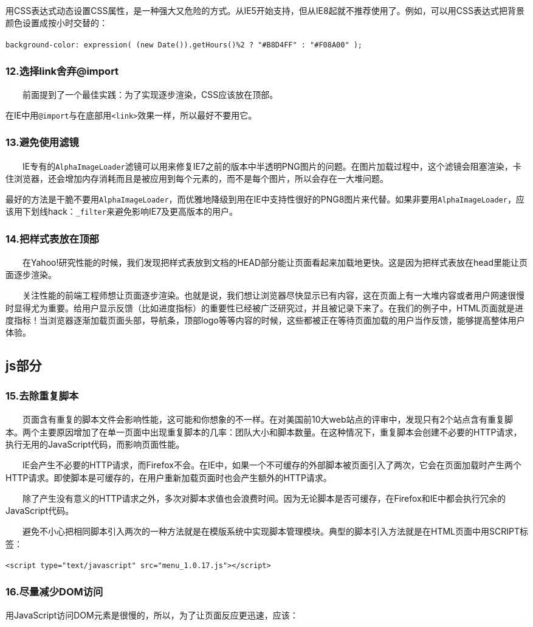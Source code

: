  

用CSS表达式动态设置CSS属性，是一种强大又危险的方式。从IE5开始支持，但从IE8起就不推荐使用了。例如，可以用CSS表达式把背景颜色设置成按小时交替的：

`background-color: expression( (new Date()).getHours()%2 ? "#B8D4FF" : "#F08A00" );`

 

### 12.选择link舍弃@import

　　前面提到了一个最佳实践：为了实现逐步渲染，CSS应该放在顶部。

 在IE中用`@import`与在底部用`<link>`效果一样，所以最好不要用它。

 

### 13.避免使用滤镜

　　IE专有的`AlphaImageLoader`滤镜可以用来修复IE7之前的版本中半透明PNG图片的问题。在图片加载过程中，这个滤镜会阻塞渲染，卡住浏览器，还会增加内存消耗而且是被应用到每个元素的，而不是每个图片，所以会存在一大堆问题。

最好的方法是干脆不要用`AlphaImageLoader`，而优雅地降级到用在IE中支持性很好的PNG8图片来代替。如果非要用`AlphaImageLoader`，应该用下划线hack：`_filter`来避免影响IE7及更高版本的用户。

 

### 14.把样式表放在顶部

　　在Yahoo!研究性能的时候，我们发现把样式表放到文档的HEAD部分能让页面看起来加载地更快。这是因为把样式表放在head里能让页面逐步渲染。

　　关注性能的前端工程师想让页面逐步渲染。也就是说，我们想让浏览器尽快显示已有内容，这在页面上有一大堆内容或者用户网速很慢时显得尤为重要。给用户显示反馈（比如进度指标）的重要性已经被广泛研究过，并且被记录下来了。在我们的例子中，HTML页面就是进度指标！当浏览器逐渐加载页面头部，导航条，顶部logo等等内容的时候，这些都被正在等待页面加载的用户当作反馈，能够提高整体用户体验。





## js部分

 

### 15.去除重复脚本

　　页面含有重复的脚本文件会影响性能，这可能和你想象的不一样。在对美国前10大web站点的评审中，发现只有2个站点含有重复脚本。两个主要原因增加了在单一页面中出现重复脚本的几率：团队大小和脚本数量。在这种情况下，重复脚本会创建不必要的HTTP请求，执行无用的JavaScript代码，而影响页面性能。

　　IE会产生不必要的HTTP请求，而Firefox不会。在IE中，如果一个不可缓存的外部脚本被页面引入了两次，它会在页面加载时产生两个HTTP请求。即使脚本是可缓存的，在用户重新加载页面时也会产生额外的HTTP请求。

　　除了产生没有意义的HTTP请求之外，多次对脚本求值也会浪费时间。因为无论脚本是否可缓存，在Firefox和IE中都会执行冗余的JavaScript代码。

　　避免不小心把相同脚本引入两次的一种方法就是在模版系统中实现脚本管理模块。典型的脚本引入方法就是在HTML页面中用SCRIPT标签：



`<script type="text/javascript" src="menu_1.0.17.js"></script>`



 

### 16.尽量减少DOM访问

用JavaScript访问DOM元素是很慢的，所以，为了让页面反应更迅速，应该：

